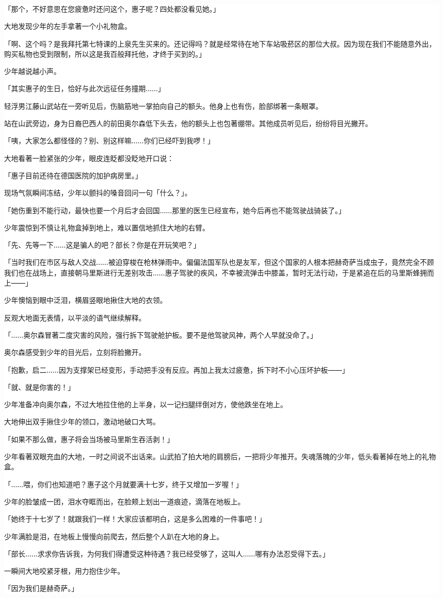 「那个，不好意思在您疲惫时还问这个，惠子呢？四处都没看见她。」

大地发现少年的左手拿著一个小礼物盒。

「啊、这个吗？是我拜托第七特课的上泉先生买来的。还记得吗？就是经常待在地下车站吸菸区的那位大叔。因为现在我们不能随意外出，购买私物也受到限制，所以这是我百般拜托他，才终于买到的。」

少年越说越小声。

「其实惠子的生日，恰好与此次远征任务撞期……」

轻浮男江藤山武站在一旁听见后，伤脑筋地一掌拍向自己的额头。他身上也有伤，脸部绑著一条眼罩。

站在山武旁边，身为日裔巴西人的前田奥尔森低下头去，他的额头上也包著绷带。其他成员听见后，纷纷将目光撇开。

「咦，大家怎么都怪怪的？别、别这样嘛……你们已经吓到我啰！」

大地看著一脸紧张的少年，眼皮连眨都没眨地开口说：

「惠子目前还待在德国医院的加护病房里。」

现场气氛瞬间冻结，少年以颤抖的嗓音回问一句「什么？」。

「她伤重到不能行动，最快也要一个月后才会回国……那里的医生已经宣布，她今后再也不能驾驶战骑装了。」

少年震惊到不慎让礼物盒掉到地上，难以置信地抓住大地的右臂。

「先、先等一下……这是骗人的吧？部长？你是在开玩笑吧？」

「当时我们在市区与敌人交战……被迫穿梭在枪林弹雨中。偏偏法国军队也是友军，但这个国家的人根本把赫奇萨当成虫子，竟然完全不顾我们也在战场上，直接朝马里斯进行无差别攻击……惠子驾驶的疾风，不幸被流弹击中膝盖，暂时无法行动，于是紧追在后的马里斯蜂拥而上——」

少年懊恼到眼中泛泪，横眉竖眼地揪住大地的衣领。

反观大地面无表情，以平淡的语气继续解释。

「……奥尔森冒著二度灾害的风险，强行拆下驾驶舱护板。要不是他驾驶风神，两个人早就没命了。」

奥尔森感受到少年的目光后，立刻将脸撇开。

「抱歉，启二……因为支撑架已经变形，手动把手没有反应。再加上我太过疲惫，拆下时不小心压坏护板——」

「就、就是你害的！」

少年准备冲向奥尔森，不过大地拉住他的上半身，以一记扫腿绊倒对方，使他跌坐在地上。

大地伸出双手揪住少年的领口，激动地破口大骂。

「如果不那么做，惠子将会当场被马里斯生吞活剥！」

少年看著双眼充血的大地，一时之间说不出话来。山武拍了拍大地的肩膀后，一把将少年推开。失魂落魄的少年，低头看著掉在地上的礼物盒。

「……喂，你们也知道吧？惠子这个月就要满十七岁，终于又增加一岁喔！」

少年的脸皱成一团，泪水夺眶而出，在脸颊上划出一道痕迹，滴落在地板上。

「她终于十七岁了！就跟我们一样！大家应该都明白，这是多么困难的一件事吧！」

少年满脸是泪，在地板上慢慢向前爬去，然后整个人趴在大地的身上。

「部长……求求你告诉我，为何我们得遭受这种待遇？我已经受够了，这叫人……哪有办法忍受得下去。」

一瞬间大地咬紧牙根，用力抱住少年。

「因为我们是赫奇萨。」

